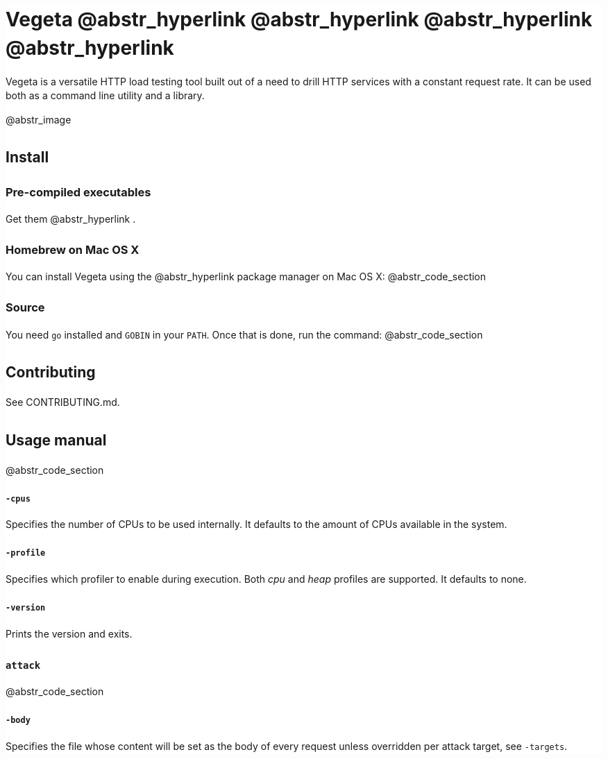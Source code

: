 # Vegeta @abstr_hyperlink @abstr_hyperlink @abstr_hyperlink @abstr_hyperlink 

Vegeta is a versatile HTTP load testing tool built out of a need to drill HTTP services with a constant request rate. It can be used both as a command line utility and a library.

@abstr_image 

## Install

### Pre-compiled executables

Get them @abstr_hyperlink .

### Homebrew on Mac OS X

You can install Vegeta using the @abstr_hyperlink package manager on Mac OS X: @abstr_code_section 

### Source

You need `go` installed and `GOBIN` in your `PATH`. Once that is done, run the command: @abstr_code_section 

## Contributing

See CONTRIBUTING.md.

## Usage manual

@abstr_code_section 

#### `-cpus`

Specifies the number of CPUs to be used internally. It defaults to the amount of CPUs available in the system.

#### `-profile`

Specifies which profiler to enable during execution. Both _cpu_ and _heap_ profiles are supported. It defaults to none.

#### `-version`

Prints the version and exits.

### `attack`

@abstr_code_section 

#### `-body`

Specifies the file whose content will be set as the body of every request unless overridden per attack target, see `-targets`.

